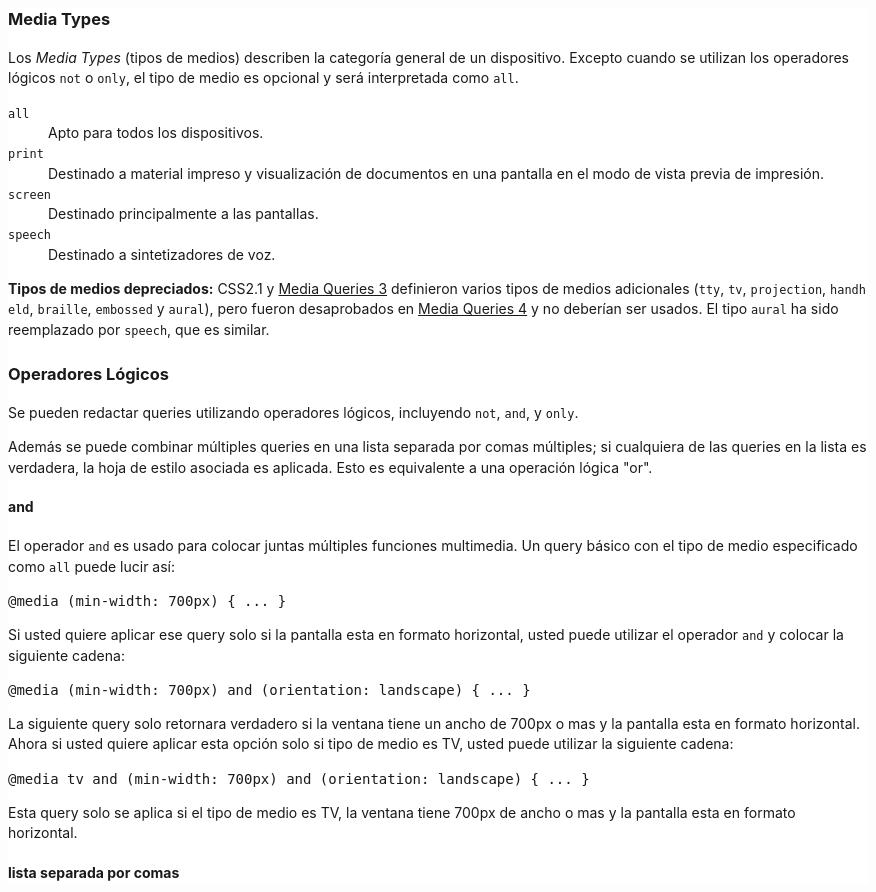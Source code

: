 <h3 id="Media_Types">Media Types</h3>

<p>Los <em>Media Types</em> (tipos de medios) describen la categoría general de un dispositivo. Excepto cuando se utilizan los operadores lógicos <code>not</code> o <code>only</code>, el tipo de medio es opcional y será interpretada como <code>all</code>.</p>

<dl>
 <dt><code id="all">all</code></dt>
 <dd>Apto para todos los dispositivos.</dd>
 <dt><code id="print">print</code></dt>
 <dd>Destinado a material impreso y visualización de documentos en una pantalla en el modo de vista previa de impresión. </dd>
 <dt><code id="screen">screen</code></dt>
 <dd>Destinado principalmente a las pantallas.</dd>
 <dt><code id="speech">speech</code></dt>
 <dd>Destinado a sintetizadores de voz.</dd>
</dl>

<div class="blockIndicator note">
<p><strong>Tipos de medios depreciados:</strong> CSS2.1 y <a href="/es/docs/">Media Queries 3</a> definieron varios tipos de medios adicionales (<code>tty</code>, <code>tv</code>, <code>projection</code>, <code>handheld</code>, <code>braille</code>, <code>embossed</code> y <code>aural</code>), pero fueron desaprobados en <a href="https://drafts.csswg.org/mediaqueries/#media-types">Media Queries 4</a> y no deberían ser usados. El tipo <code>aural</code> ha sido reemplazado por <code>speech</code>, que es similar.</p>
</div>

<h3 id="Operadores_Lógicos">Operadores Lógicos</h3>

<p>Se pueden redactar queries utilizando operadores lógicos, incluyendo <code>not</code>, <code>and</code>, y <code>only</code>.</p>

<p>Además se puede combinar múltiples queries en una lista separada por comas múltiples; si cualquiera de las queries en la lista es verdadera, la hoja de estilo asociada es aplicada. Esto es equivalente a una operación lógica "or".</p>

<h4 id="and">and</h4>

<p>El operador <code>and</code> es usado para colocar juntas múltiples funciones multimedia. Un query básico con el tipo de medio especificado como <code>all</code> puede lucir así:</p>

<pre class="brush: css">@media (min-width: 700px) { ... }</pre>

<p>Si usted quiere aplicar ese query solo si la pantalla esta en formato horizontal, usted puede utilizar el operador <code>and</code> y colocar la siguiente cadena:</p>

<pre class="brush: css">@media (min-width: 700px) and (orientation: landscape) { ... }</pre>

<p>La siguiente query solo retornara verdadero si la ventana tiene un ancho de 700px o mas y la pantalla esta en formato horizontal. Ahora si usted quiere aplicar esta opción solo si tipo de medio es TV, usted puede utilizar la siguiente cadena:</p>

<pre class="brush: css">@media tv and (min-width: 700px) and (orientation: landscape) { ... }</pre>

<p>Esta query solo se aplica si el tipo de medio es TV, la ventana tiene 700px de ancho o mas y la pantalla esta en formato horizontal.</p>

<h4 id="lista_separada_por_comas">lista separada por comas</h4>
